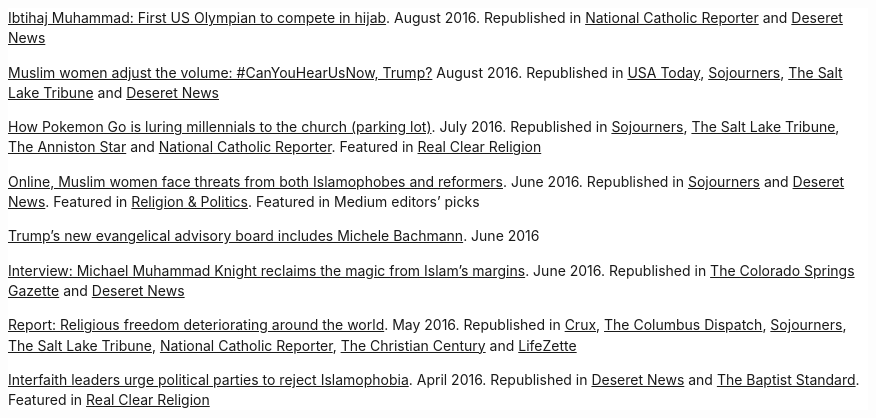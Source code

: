 [Ibtihaj Muhammad: First US Olympian to compete in hijab](http://religionnews.com/2016/08/08/olympics-ibtihaj-muhammad/). August 2016. Republished in [National Catholic Reporter](https://www.ncronline.org/news/people/ibtihaj-muhammad-first-us-olympian-compete-hijab) and [Deseret News](http://national.deseretnews.com/article/21996/ibtihaj-muhammad-first-us-olympian-to-compete-in-hijab.html)

[Muslim women adjust the volume: #CanYouHearUsNow, Trump?](http://religionnews.com/2016/08/01/muslim-women-adjust-the-volume-canyouhearusnow-trump/) August 2016. Republished in [USA Today](http://www.usatoday.com/story/news/2016/08/02/muslim-women-donald-trump-canyouhearusnow-ghazala-khan/87951458/), [Sojourners](https://sojo.net/articles/muslim-women-adjust-volume-canyouhearusnow-trump), [The Salt Lake Tribune](http://www.sltrib.com/home/4189860-155/muslim-women-adjust-the-volume-canyouhearusnow) and [Deseret News](http://www.deseretnews.com/article/865659256/Muslim-women-adjust-the-volume-CanYouHearUsNow-Trump.html?pg=all)

[How Pokemon Go is luring millennials to the church (parking lot)](http://religionnews.com/2016/07/11/how-pokemon-go-is-luring-millennials-to-the-church-parking-lot/). July 2016. Republished in [Sojourners](https://sojo.net/articles/how-pokemon-luring-millennials-church-parking-lot), [The Salt Lake Tribune](http://www.sltrib.com/home/4108749-155/how-pokemon-go-is-luring-millennials), [The Anniston Star](http://www.annistonstar.com/features/how-pok-mon-is-luring-millennials-to-the-church-parking/article_05120d2a-49da-11e6-b38f-132426068719.html) and [National Catholic Reporter](https://www.ncronline.org/news/media/how-pokemon-go-luring-millennials-church-parking-lot). Featured in [Real Clear Religion](http://www.realclearreligion.org/2016/07/12/how_pokemon_go_is_luring_millennials_to_the_church_273342.html)

[Online, Muslim women face threats from both Islamophobes and reformers](http://religionnews.com/2016/06/28/muslim-women-online-cyber-harassment/). June 2016. Republished in [Sojourners](https://sojo.net/articles/online-muslim-women-face-threats-both-islamophobes-and-reformers) and [Deseret News](http://beta.deseretnews.com/article/865657077/Muslim-women-face-threats-online.html). Featured in [Religion & Politics](http://religionandpolitics.org/print/?pid=11073). Featured in Medium editors’ picks

[Trump’s new evangelical advisory board includes Michele Bachmann](http://religionnews.com/2016/06/21/trumps-new-evangelical-advisory-board-includes-michele-bachmann/). June 2016

[Interview: Michael Muhammad Knight reclaims the magic from Islam’s margins](http://religionnews.com/2016/06/01/michael-muhammad-knight-reclaims-the-magic-from-islams-margins/). June 2016. Republished in [The Colorado Springs Gazette](http://gazette.com/michael-muhammad-knight-reclaims-the-magic-from-islams-margins/article/1577370) and [Deseret News](http://www.deseretnews.com/article/865655415/Michael-Muhammad-Knight-reclaims-the-magic-from-Islam7s-margins.html?pg=all)

[Report: Religious freedom deteriorating around the world](http://religionnews.com/2016/05/02/report-religious-freedom-deteriorating-around-the-world/). May 2016. Republished in [Crux](http://www.cruxnow.com/rns/2016/05/03/report-shows-worldwide-assaults-on-religious-freedom/), [The Columbus Dispatch](http://www.dispatch.com/content/stories/national_world/2016/05/06/report-religious-freedom-deteriorating-around-the-world.html), [Sojourners](https://sojo.net/articles/report-religious-freedom-deteriorating-around-world), [The Salt Lake Tribune](http://www.sltrib.com/home/3849776-155/report-religious-freedom-deteriorating-around-the), [National Catholic Reporter](http://ncronline.org/news/global/report-religious-freedom-deteriorating-around-world), [The Christian Century](http://www.christiancentury.org/article/2016-05/report-religious-freedom-deteriorating-around-world) and [LifeZette](https://www.lifezette.com/faithzette/religious-freedom-under-sustained-attack/)

[Interfaith leaders urge political parties to reject Islamophobia](http://www.religionnews.com/2016/04/14/interfaith-leaders-urge-political-parties-to-reject-islamophobia/). April 2016. Republished in [Deseret News](http://www.deseretnews.com/article/865652250/Interfaith-leaders-urge-political-parties-to-reject-Islamophobia.html) and [The Baptist Standard](https://www.baptiststandard.com/news/national/18999-religious-leaders-urge-political-parties-to-reject-islamophobia). Featured in [Real Clear Religion](http://www.realclearreligion.org/2016/04/29/faith_leaders_urge_politicians_to_reject_islamophobia_272599.html)
